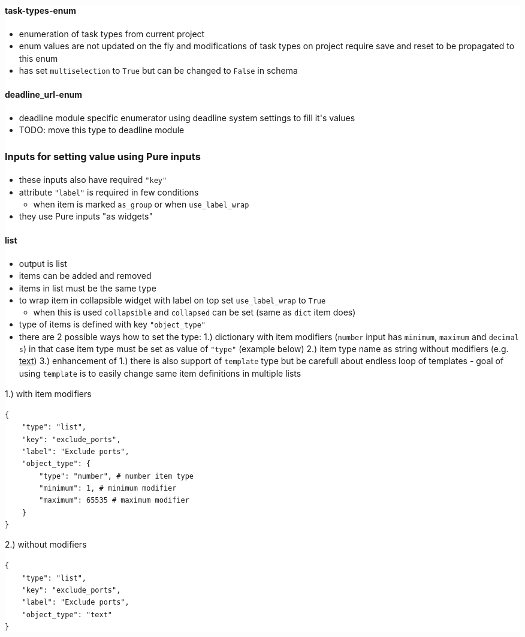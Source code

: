 #### task-types-enum
- enumeration of task types from current project
- enum values are not updated on the fly and modifications of task types on project require save and reset to be propagated to this enum
- has set `multiselection` to `True` but can be changed to `False` in schema

#### deadline_url-enum
- deadline module specific enumerator using deadline system settings to fill it's values
- TODO: move this type to deadline module

### Inputs for setting value using Pure inputs
- these inputs also have required `"key"`
- attribute `"label"` is required in few conditions
    - when item is marked `as_group` or when `use_label_wrap`
- they use Pure inputs "as widgets"

#### list
- output is list
- items can be added and removed
- items in list must be the same type
- to wrap item in collapsible widget with label on top set `use_label_wrap` to `True`
    - when this is used `collapsible` and `collapsed` can be set (same as `dict` item does)
- type of items is defined with key `"object_type"`
- there are 2 possible ways how to set the type:
    1.) dictionary with item modifiers (`number` input has `minimum`, `maximum` and `decimals`) in that case item type must be set as value of `"type"` (example below)
    2.) item type name as string without modifiers (e.g. [text](#text))
    3.) enhancement of 1.) there is also support of `template` type but be carefull about endless loop of templates
        - goal of using `template` is to easily change same item definitions in multiple lists

1.) with item modifiers
```
{
    "type": "list",
    "key": "exclude_ports",
    "label": "Exclude ports",
    "object_type": {
        "type": "number", # number item type
        "minimum": 1, # minimum modifier
        "maximum": 65535 # maximum modifier
    }
}
```

2.) without modifiers
```
{
    "type": "list",
    "key": "exclude_ports",
    "label": "Exclude ports",
    "object_type": "text"
}
```
